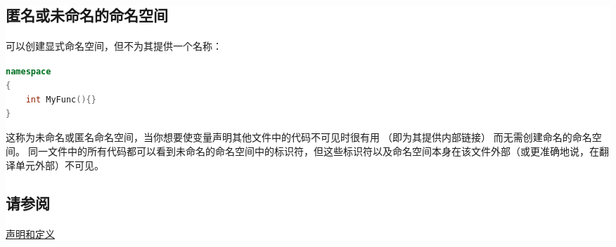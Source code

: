 ## <a name="anonymous-or-unnamed-namespaces"></a>匿名或未命名的命名空间  
 可以创建显式命名空间，但不为其提供一个名称：  
  
```cpp  
namespace  
{  
    int MyFunc(){}  
}  
```  
  
 这称为未命名或匿名命名空间，当你想要使变量声明其他文件中的代码不可见时很有用 （即为其提供内部链接） 而无需创建命名的命名空间。 同一文件中的所有代码都可以看到未命名的命名空间中的标识符，但这些标识符以及命名空间本身在该文件外部（或更准确地说，在翻译单元外部）不可见。  
  
## <a name="see-also"></a>请参阅  
 [声明和定义](declarations-and-definitions-cpp.md)
